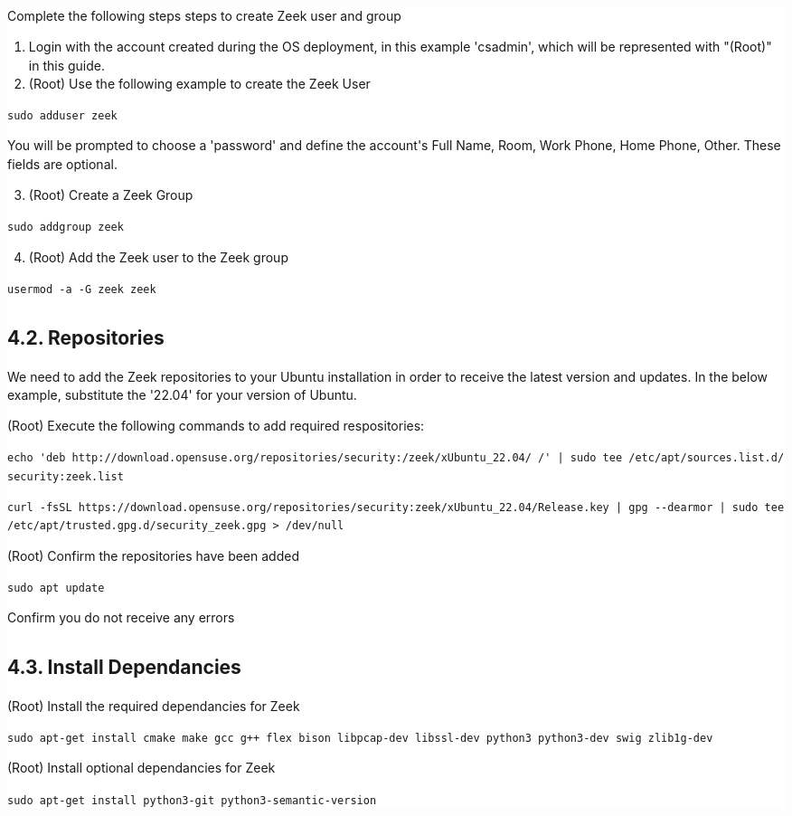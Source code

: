 Complete the following steps steps to create Zeek user and group

1. Login with the account created during the OS deployment, in this example 'csadmin', which will be represented with "(Root)" in this guide. 
2. (Root)  Use the following example to create the Zeek User

```
sudo adduser zeek
```
You will be prompted to choose a 'password' and define the account's Full Name, Room, Work Phone, Home Phone, Other.  These fields are optional.

3. (Root) Create a Zeek Group
```
sudo addgroup zeek
```

4. (Root) Add the Zeek user to the Zeek group
```
usermod -a -G zeek zeek
```

## 4.2. Repositories

We need to add the Zeek repositories to your Ubuntu installation in order to receive the latest version and updates.  In the below example, substitute the '22.04' for your version of Ubuntu.  

(Root) Execute the following commands to add required respositories:  
```
echo 'deb http://download.opensuse.org/repositories/security:/zeek/xUbuntu_22.04/ /' | sudo tee /etc/apt/sources.list.d/security:zeek.list
```
>
```
curl -fsSL https://download.opensuse.org/repositories/security:zeek/xUbuntu_22.04/Release.key | gpg --dearmor | sudo tee /etc/apt/trusted.gpg.d/security_zeek.gpg > /dev/null
```

(Root)  Confirm the repositories have been added  
```
sudo apt update
```
Confirm you do not receive any errors

## 4.3. Install Dependancies

(Root) Install the required dependancies for Zeek  

```
sudo apt-get install cmake make gcc g++ flex bison libpcap-dev libssl-dev python3 python3-dev swig zlib1g-dev
```
(Root) Install optional dependancies for Zeek  

```
sudo apt-get install python3-git python3-semantic-version
```
